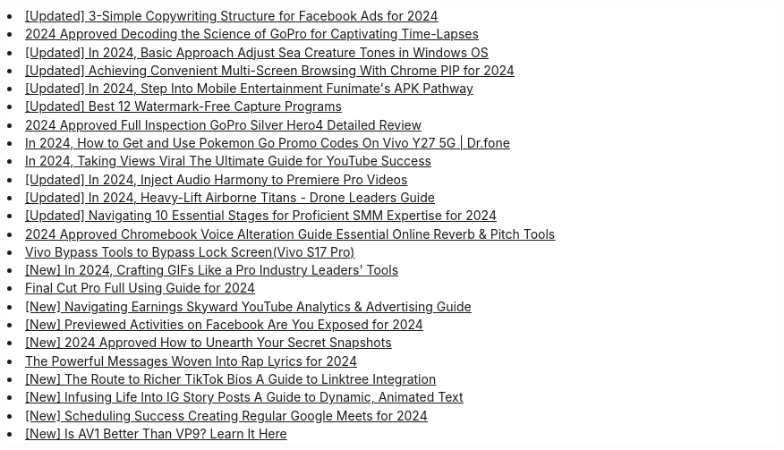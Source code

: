 <li><a href="https://facebook-video-recording.techidaily.com/updated-3-simple-copywriting-structure-for-facebook-ads-for-2024/"><u>[Updated] 3-Simple Copywriting Structure for Facebook Ads for 2024</u></a></li>
<li><a href="https://fox-friendly.techidaily.com/2024-approved-decoding-the-science-of-gopro-for-captivating-time-lapses/"><u>2024 Approved  Decoding the Science of GoPro for Captivating Time-Lapses</u></a></li>
<li><a href="https://fox-friendly.techidaily.com/updated-in-2024-basic-approach-adjust-sea-creature-tones-in-windows-os/"><u>[Updated] In 2024, Basic Approach  Adjust Sea Creature Tones in Windows OS</u></a></li>
<li><a href="https://fox-friendly.techidaily.com/updated-achieving-convenient-multi-screen-browsing-with-chrome-pip-for-2024/"><u>[Updated] Achieving Convenient Multi-Screen Browsing With Chrome PIP for 2024</u></a></li>
<li><a href="https://fox-friendly.techidaily.com/updated-in-2024-step-into-mobile-entertainment-funimates-apk-pathway/"><u>[Updated] In 2024, Step Into Mobile Entertainment  Funimate's APK Pathway</u></a></li>
<li><a href="https://remote-screen-capture.techidaily.com/updated-best-12-watermark-free-capture-programs/"><u>[Updated] Best 12 Watermark-Free Capture Programs</u></a></li>
<li><a href="https://fox-friendly.techidaily.com/2024-approved-full-inspection-gopro-silver-hero4-detailed-review/"><u>2024 Approved  Full Inspection  GoPro Silver Hero4 Detailed Review</u></a></li>
<li><a href="https://change-location.techidaily.com/in-2024-how-to-get-and-use-pokemon-go-promo-codes-on-vivo-y27-5g-drfone-by-drfone-virtual-android/"><u>In 2024, How to Get and Use Pokemon Go Promo Codes On Vivo Y27 5G | Dr.fone</u></a></li>
<li><a href="https://some-guidance.techidaily.com/in-2024-taking-views-viral-the-ultimate-guide-for-youtube-success/"><u>In 2024, Taking Views Viral  The Ultimate Guide for YouTube Success</u></a></li>
<li><a href="https://fox-friendly.techidaily.com/updated-in-2024-inject-audio-harmony-to-premiere-pro-videos/"><u>[Updated] In 2024, Inject Audio Harmony to Premiere Pro Videos</u></a></li>
<li><a href="https://fox-friendly.techidaily.com/updated-in-2024-heavy-lift-airborne-titans-drone-leaders-guide/"><u>[Updated] In 2024, Heavy-Lift Airborne Titans - Drone Leaders Guide</u></a></li>
<li><a href="https://fox-friendly.techidaily.com/updated-navigating-10-essential-stages-for-proficient-smm-expertise-for-2024/"><u>[Updated] Navigating 10 Essential Stages for Proficient SMM Expertise for 2024</u></a></li>
<li><a href="https://fox-friendly.techidaily.com/2024-approved-chromebook-voice-alteration-guide-essential-online-reverb-and-pitch-tools/"><u>2024 Approved  Chromebook Voice Alteration Guide  Essential Online Reverb & Pitch Tools</u></a></li>
<li><a href="https://techidaily.com/vivo-bypass-tools-to-bypass-lock-screen-vivo-s17-pro-by-drfone-android-unlock-android-unlock/"><u>Vivo Bypass Tools to Bypass Lock Screen(Vivo S17 Pro)</u></a></li>
<li><a href="https://youtube-lab.techidaily.com/n-2024-crafting-gifs-like-a-pro-industry-leaders-tools/"><u>[New] In 2024, Crafting GIFs Like a Pro  Industry Leaders' Tools</u></a></li>
<li><a href="https://fox-friendly.techidaily.com/final-cut-pro-full-using-guide-for-2024/"><u>Final Cut Pro Full Using Guide for 2024</u></a></li>
<li><a href="https://facebook-video-footage.techidaily.com/new-navigating-earnings-skyward-youtube-analytics-and-advertising-guide/"><u>[New] Navigating Earnings Skyward  YouTube Analytics & Advertising Guide</u></a></li>
<li><a href="https://fox-friendly.techidaily.com/new-previewed-activities-on-facebook-are-you-exposed-for-2024/"><u>[New] Previewed Activities on Facebook  Are You Exposed for 2024</u></a></li>
<li><a href="https://snapchat-videos.techidaily.com/new-2024-approved-how-to-unearth-your-secret-snapshots/"><u>[New] 2024 Approved  How to Unearth Your Secret Snapshots</u></a></li>
<li><a href="https://audio-shaping.techidaily.com/the-powerful-messages-woven-into-rap-lyrics-for-2024/"><u>The Powerful Messages Woven Into Rap Lyrics for 2024</u></a></li>
<li><a href="https://some-approaches.techidaily.com/new-the-route-to-richer-tiktok-bios-a-guide-to-linktree-integration/"><u>[New] The Route to Richer TikTok Bios  A Guide to Linktree Integration</u></a></li>
<li><a href="https://fox-friendly.techidaily.com/new-infusing-life-into-ig-story-posts-a-guide-to-dynamic-animated-text/"><u>[New] Infusing Life Into IG Story Posts  A Guide to Dynamic, Animated Text</u></a></li>
<li><a href="https://digital-screen-recording.techidaily.com/new-scheduling-success-creating-regular-google-meets-for-2024/"><u>[New] Scheduling Success  Creating Regular Google Meets for 2024</u></a></li>
<li><a href="https://extra-information.techidaily.com/new-is-av1-better-than-vp9-learn-it-here/"><u>[New] Is AV1 Better Than VP9? Learn It Here</u></a></li>
